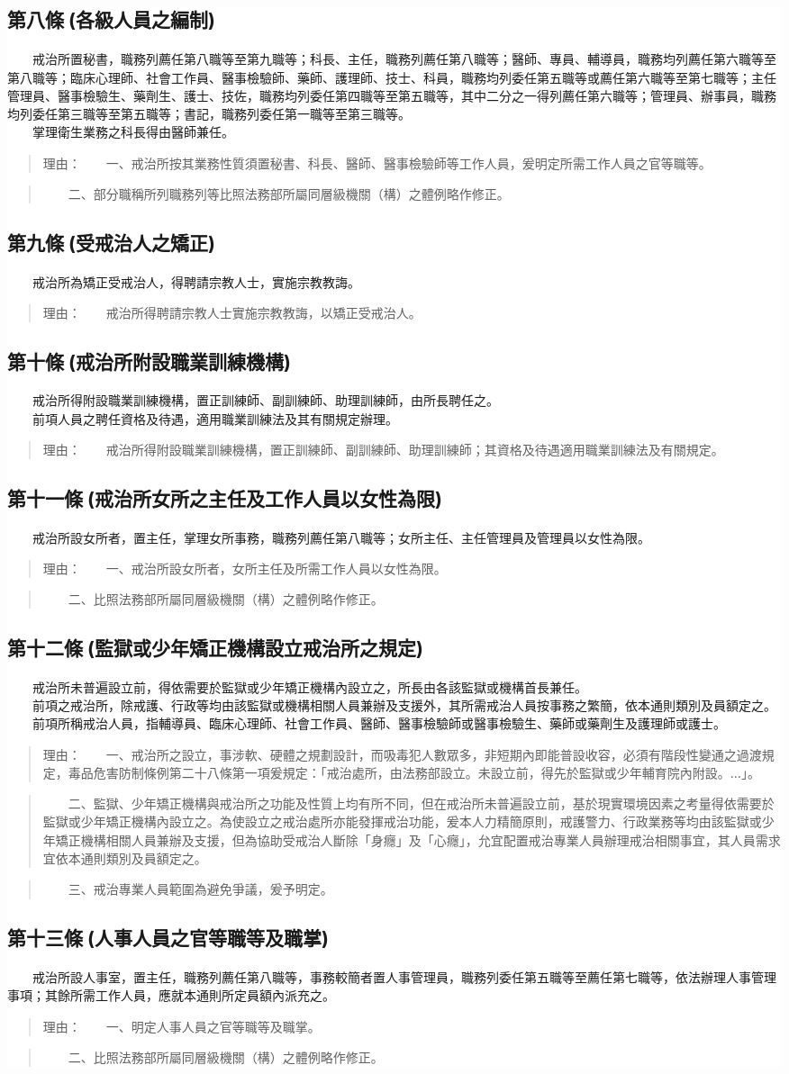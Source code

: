 

第八條 (各級人員之編制)
-----------------------
　　戒治所置秘書，職務列薦任第八職等至第九職等；科長、主任，職務列薦任第八職等；醫師、專員、輔導員，職務均列薦任第六職等至第八職等；臨床心理師、社會工作員、醫事檢驗師、藥師、護理師、技士、科員，職務均列委任第五職等或薦任第六職等至第七職等；主任管理員、醫事檢驗生、藥劑生、護士、技佐，職務均列委任第四職等至第五職等，其中二分之一得列薦任第六職等；管理員、辦事員，職務均列委任第三職等至第五職等；書記，職務列委任第一職等至第三職等。  
　　掌理衛生業務之科長得由醫師兼任。  
> 理由：　　一、戒治所按其業務性質須置秘書、科長、醫師、醫事檢驗師等工作人員，爰明定所需工作人員之官等職等。

> 　　二、部分職稱所列職務列等比照法務部所屬同層級機關（構）之體例略作修正。



第九條 (受戒治人之矯正)
-----------------------
　　戒治所為矯正受戒治人，得聘請宗教人士，實施宗教教誨。  
> 理由：　　戒治所得聘請宗教人士實施宗教教誨，以矯正受戒治人。



第十條 (戒治所附設職業訓練機構)
-------------------------------
　　戒治所得附設職業訓練機構，置正訓練師、副訓練師、助理訓練師，由所長聘任之。  
　　前項人員之聘任資格及待遇，適用職業訓練法及其有關規定辦理。  
> 理由：　　戒治所得附設職業訓練機構，置正訓練師、副訓練師、助理訓練師；其資格及待遇適用職業訓練法及有關規定。



第十一條 (戒治所女所之主任及工作人員以女性為限)
-----------------------------------------------
　　戒治所設女所者，置主任，掌理女所事務，職務列薦任第八職等；女所主任、主任管理員及管理員以女性為限。  
> 理由：　　一、戒治所設女所者，女所主任及所需工作人員以女性為限。

> 　　二、比照法務部所屬同層級機關（構）之體例略作修正。



第十二條 (監獄或少年矯正機構設立戒治所之規定)
---------------------------------------------
　　戒治所未普遍設立前，得依需要於監獄或少年矯正機構內設立之，所長由各該監獄或機構首長兼任。  
　　前項之戒治所，除戒護、行政等均由該監獄或機構相關人員兼辦及支援外，其所需戒治人員按事務之繁簡，依本通則類別及員額定之。  
　　前項所稱戒治人員，指輔導員、臨床心理師、社會工作員、醫師、醫事檢驗師或醫事檢驗生、藥師或藥劑生及護理師或護士。  
> 理由：　　一、戒治所之設立，事涉軟、硬體之規劃設計，而吸毒犯人數眾多，非短期內即能普設收容，必須有階段性變通之過渡規定，毒品危害防制條例第二十八條第一項爰規定：「戒治處所，由法務部設立。未設立前，得先於監獄或少年輔育院內附設。…」。

> 　　二、監獄、少年矯正機構與戒治所之功能及性質上均有所不同，但在戒治所未普遍設立前，基於現實環境因素之考量得依需要於監獄或少年矯正機構內設立之。為使設立之戒治處所亦能發揮戒治功能，爰本人力精簡原則，戒護警力、行政業務等均由該監獄或少年矯正機構相關人員兼辦及支援，但為協助受戒治人斷除「身癮」及「心癮」，允宜配置戒治專業人員辦理戒治相關事宜，其人員需求宜依本通則類別及員額定之。

> 　　三、戒治專業人員範圍為避免爭議，爰予明定。



第十三條 (人事人員之官等職等及職掌)
-----------------------------------
　　戒治所設人事室，置主任，職務列薦任第八職等，事務較簡者置人事管理員，職務列委任第五職等至薦任第七職等，依法辦理人事管理事項；其餘所需工作人員，應就本通則所定員額內派充之。  
> 理由：　　一、明定人事人員之官等職等及職掌。

> 　　二、比照法務部所屬同層級機關（構）之體例略作修正。
